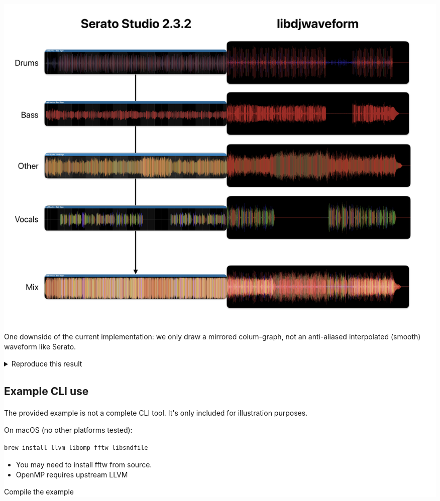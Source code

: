 ![](./assets/comparison.png)

One downside of the current implementation: we only draw a mirrored colum-graph, not an anti-aliased interpolated (smooth) waveform like Serato.

<details><summary>Reproduce this result</summary></details>


## Example CLI use

The provided example is not a complete CLI tool. It's only included for illustration purposes.

On macOS (no other platforms tested):

```bash
brew install llvm libomp fftw libsndfile
```

* You may need to install fftw from source.
* OpenMP requires upstream LLVM

Compile the example
